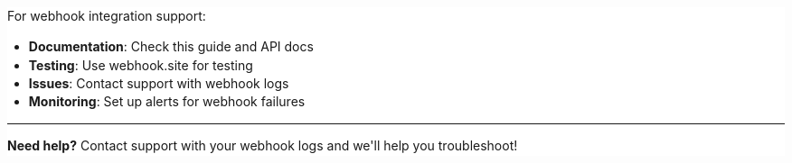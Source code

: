 For webhook integration support:

- **Documentation**: Check this guide and API docs
- **Testing**: Use webhook.site for testing
- **Issues**: Contact support with webhook logs
- **Monitoring**: Set up alerts for webhook failures

---

**Need help?** Contact support with your webhook logs and we'll help you troubleshoot!

